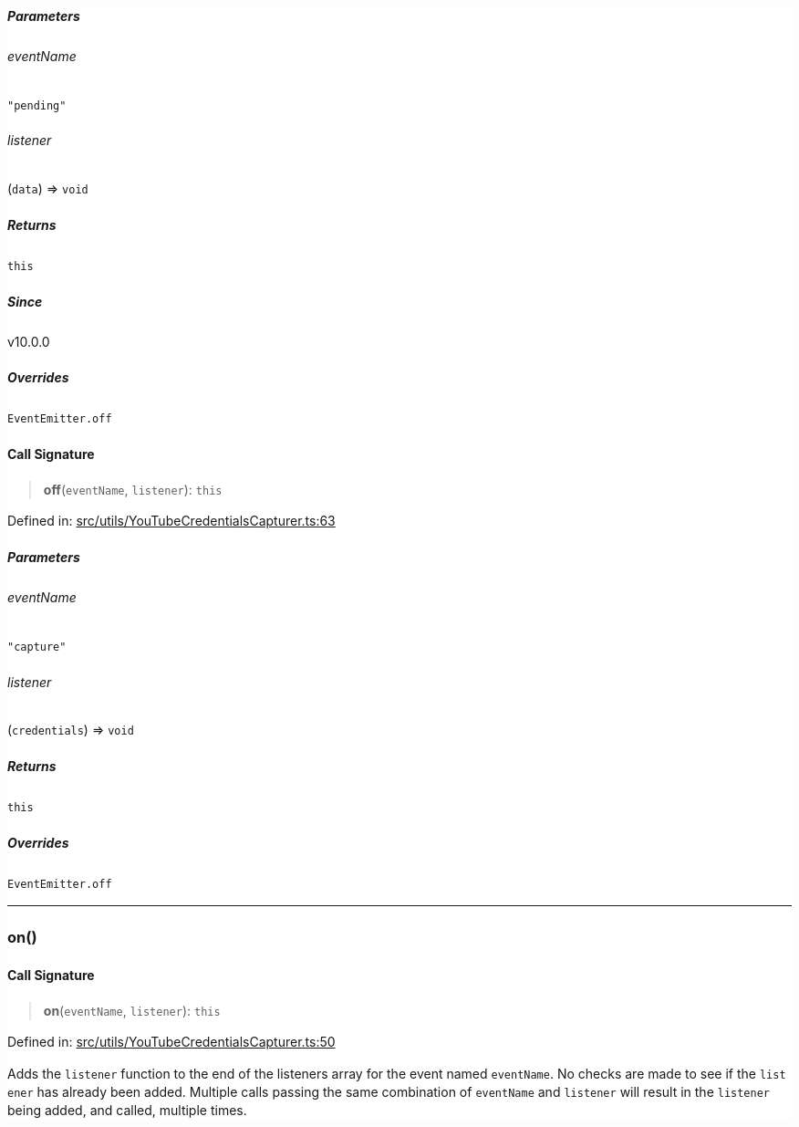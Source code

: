 ##### Parameters

###### eventName

`"pending"`

###### listener

(`data`) => `void`

##### Returns

`this`

##### Since

v10.0.0

##### Overrides

`EventEmitter.off`

#### Call Signature

> **off**(`eventName`, `listener`): `this`

Defined in: [src/utils/YouTubeCredentialsCapturer.ts:63](https://github.com/patrickkfkan/patreon-dl/blob/4add035452a0337eb07608bde52caecf1dcf43e7/src/utils/YouTubeCredentialsCapturer.ts#L63)

##### Parameters

###### eventName

`"capture"`

###### listener

(`credentials`) => `void`

##### Returns

`this`

##### Overrides

`EventEmitter.off`

***

### on()

#### Call Signature

> **on**(`eventName`, `listener`): `this`

Defined in: [src/utils/YouTubeCredentialsCapturer.ts:50](https://github.com/patrickkfkan/patreon-dl/blob/4add035452a0337eb07608bde52caecf1dcf43e7/src/utils/YouTubeCredentialsCapturer.ts#L50)

Adds the `listener` function to the end of the listeners array for the event
named `eventName`. No checks are made to see if the `listener` has already
been added. Multiple calls passing the same combination of `eventName` and
`listener` will result in the `listener` being added, and called, multiple times.
